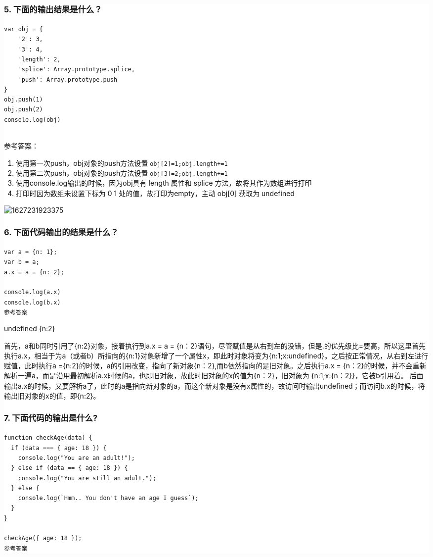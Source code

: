 

### 5. 下面的输出结果是什么？

```
var obj = {
    '2': 3,
    '3': 4,
    'length': 2,
    'splice': Array.prototype.splice,
    'push': Array.prototype.push
}
obj.push(1)
obj.push(2)
console.log(obj)


```

参考答案：

1. 使用第一次push，obj对象的push方法设置 `obj[2]=1;obj.length+=1`
2. 使用第二次push，obj对象的push方法设置 `obj[3]=2;obj.length+=1`
3. 使用console.log输出的时候，因为obj具有 length 属性和 splice 方法，故将其作为数组进行打印
4. 打印时因为数组未设置下标为 0 1 处的值，故打印为empty，主动 obj[0] 获取为 undefined

![1627231923375](C:\Users\Administrator\AppData\Roaming\Typora\typora-user-images\1627231923375.png)



### 6. 下面代码输出的结果是什么？

```
var a = {n: 1};
var b = a;
a.x = a = {n: 2};

console.log(a.x)     
console.log(b.x)
参考答案
```

undefined
{n:2}

首先，a和b同时引用了{n:2}对象，接着执行到a.x = a = {n：2}语句，尽管赋值是从右到左的没错，但是.的优先级比=要高，所以这里首先执行a.x，相当于为a（或者b）所指向的{n:1}对象新增了一个属性x，即此时对象将变为{n:1;x:undefined}。之后按正常情况，从右到左进行赋值，此时执行a ={n:2}的时候，a的引用改变，指向了新对象{n：2},而b依然指向的是旧对象。之后执行a.x = {n：2}的时候，并不会重新解析一遍a，而是沿用最初解析a.x时候的a，也即旧对象，故此时旧对象的x的值为{n：2}，旧对象为 {n:1;x:{n：2}}，它被b引用着。
后面输出a.x的时候，又要解析a了，此时的a是指向新对象的a，而这个新对象是没有x属性的，故访问时输出undefined；而访问b.x的时候，将输出旧对象的x的值，即{n:2}。



### 7. 下面代码的输出是什么?

```
function checkAge(data) {
  if (data === { age: 18 }) {
    console.log("You are an adult!");
  } else if (data == { age: 18 }) {
    console.log("You are still an adult.");
  } else {
    console.log(`Hmm.. You don't have an age I guess`);
  }
}

checkAge({ age: 18 });
参考答案
```
